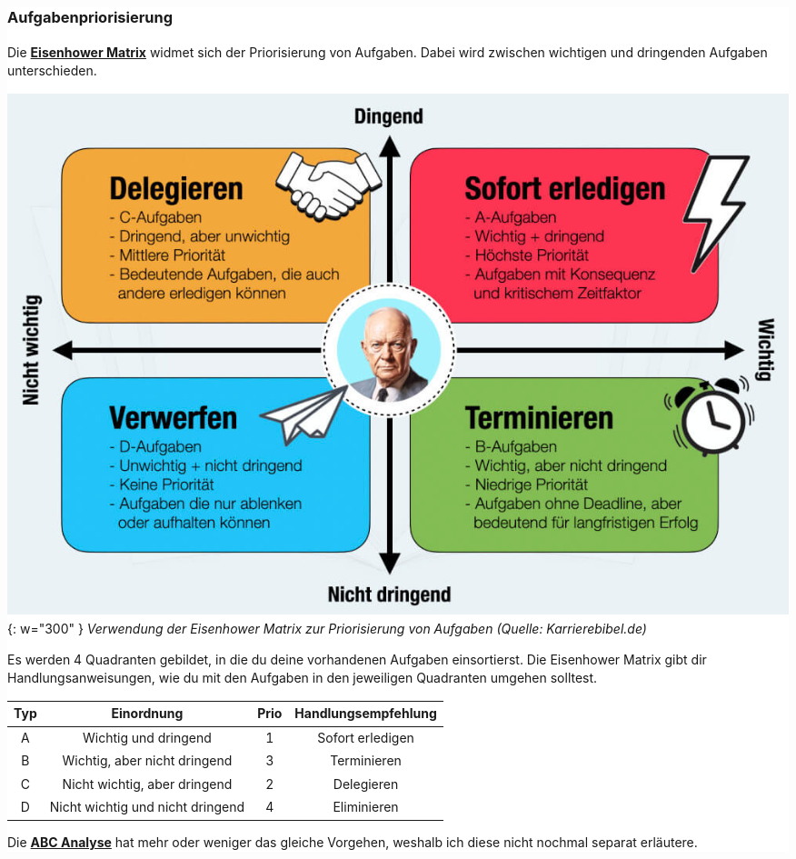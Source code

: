 ### Aufgabenpriorisierung

Die **[Eisenhower Matrix](https://karrierebibel.de/eisenhower-prinzip/)** widmet sich der Priorisierung von Aufgaben. Dabei wird zwischen wichtigen und dringenden Aufgaben unterschieden. 

![Eisenhower Matrix](/assets/projektmanagement/eisenhower-matrix.jpeg){: w="300" }
_Verwendung der Eisenhower Matrix zur Priorisierung von Aufgaben (Quelle: Karrierebibel.de)_

Es werden 4 Quadranten gebildet, in die du deine vorhandenen Aufgaben einsortierst. Die Eisenhower Matrix gibt dir Handlungsanweisungen, wie du mit den Aufgaben in den jeweiligen Quadranten umgehen solltest.

| Typ   | Einordnung | Prio  | Handlungsempfehlung |
| :---: | :--------: | :---: | :-----------------: |
| A | Wichtig und dringend              | 1 | Sofort erledigen |
| B | Wichtig, aber nicht dringend      | 3 | Terminieren |
| C | Nicht wichtig, aber dringend      | 2 | Delegieren |
| D | Nicht wichtig und nicht dringend  | 4 | Eliminieren |

Die **[ABC Analyse](https://karrierebibel.de/abc-analyse/)** hat mehr oder weniger das gleiche Vorgehen, weshalb ich diese nicht nochmal separat erläutere.
